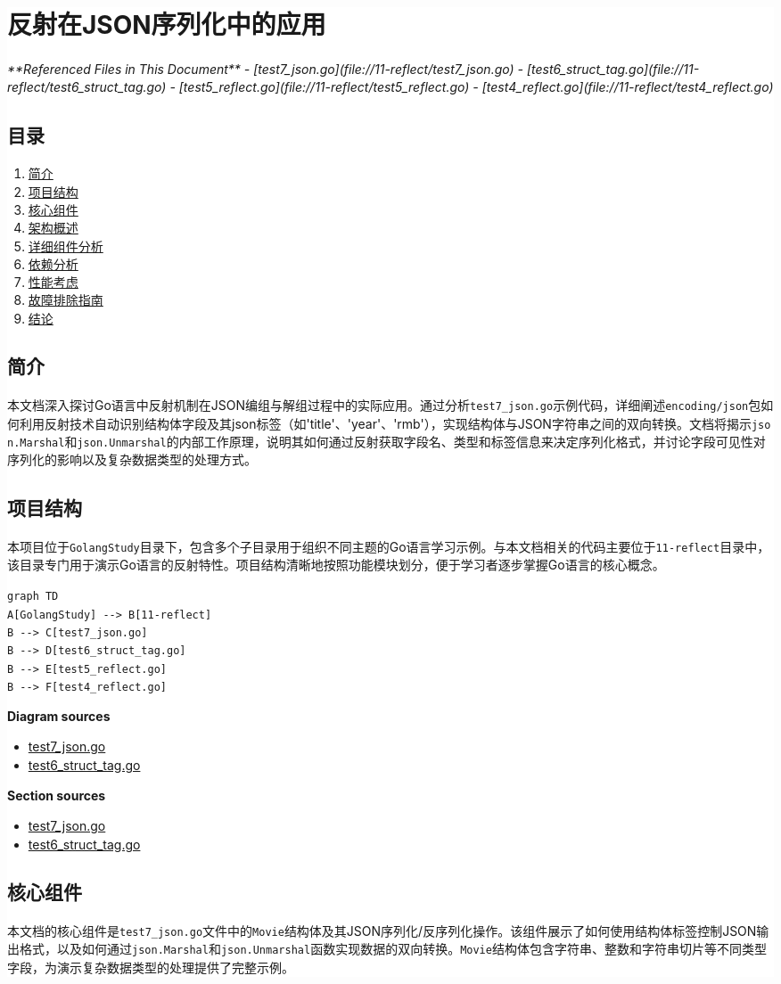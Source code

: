 # 反射在JSON序列化中的应用

<cite>
**Referenced Files in This Document**   
- [test7_json.go](file://11-reflect/test7_json.go)
- [test6_struct_tag.go](file://11-reflect/test6_struct_tag.go)
- [test5_reflect.go](file://11-reflect/test5_reflect.go)
- [test4_reflect.go](file://11-reflect/test4_reflect.go)
</cite>

## 目录
1. [简介](#简介)
2. [项目结构](#项目结构)
3. [核心组件](#核心组件)
4. [架构概述](#架构概述)
5. [详细组件分析](#详细组件分析)
6. [依赖分析](#依赖分析)
7. [性能考虑](#性能考虑)
8. [故障排除指南](#故障排除指南)
9. [结论](#结论)

## 简介
本文档深入探讨Go语言中反射机制在JSON编组与解组过程中的实际应用。通过分析`test7_json.go`示例代码，详细阐述`encoding/json`包如何利用反射技术自动识别结构体字段及其json标签（如'title'、'year'、'rmb'），实现结构体与JSON字符串之间的双向转换。文档将揭示`json.Marshal`和`json.Unmarshal`的内部工作原理，说明其如何通过反射获取字段名、类型和标签信息来决定序列化格式，并讨论字段可见性对序列化的影响以及复杂数据类型的处理方式。

## 项目结构
本项目位于`GolangStudy`目录下，包含多个子目录用于组织不同主题的Go语言学习示例。与本文档相关的代码主要位于`11-reflect`目录中，该目录专门用于演示Go语言的反射特性。项目结构清晰地按照功能模块划分，便于学习者逐步掌握Go语言的核心概念。

```mermaid
graph TD
A[GolangStudy] --> B[11-reflect]
B --> C[test7_json.go]
B --> D[test6_struct_tag.go]
B --> E[test5_reflect.go]
B --> F[test4_reflect.go]
```

**Diagram sources**
- [test7_json.go](file://11-reflect/test7_json.go)
- [test6_struct_tag.go](file://11-reflect/test6_struct_tag.go)

**Section sources**
- [test7_json.go](file://11-reflect/test7_json.go)
- [test6_struct_tag.go](file://11-reflect/test6_struct_tag.go)

## 核心组件
本文档的核心组件是`test7_json.go`文件中的`Movie`结构体及其JSON序列化/反序列化操作。该组件展示了如何使用结构体标签控制JSON输出格式，以及如何通过`json.Marshal`和`json.Unmarshal`函数实现数据的双向转换。`Movie`结构体包含字符串、整数和字符串切片等不同类型字段，为演示复杂数据类型的处理提供了完整示例。
